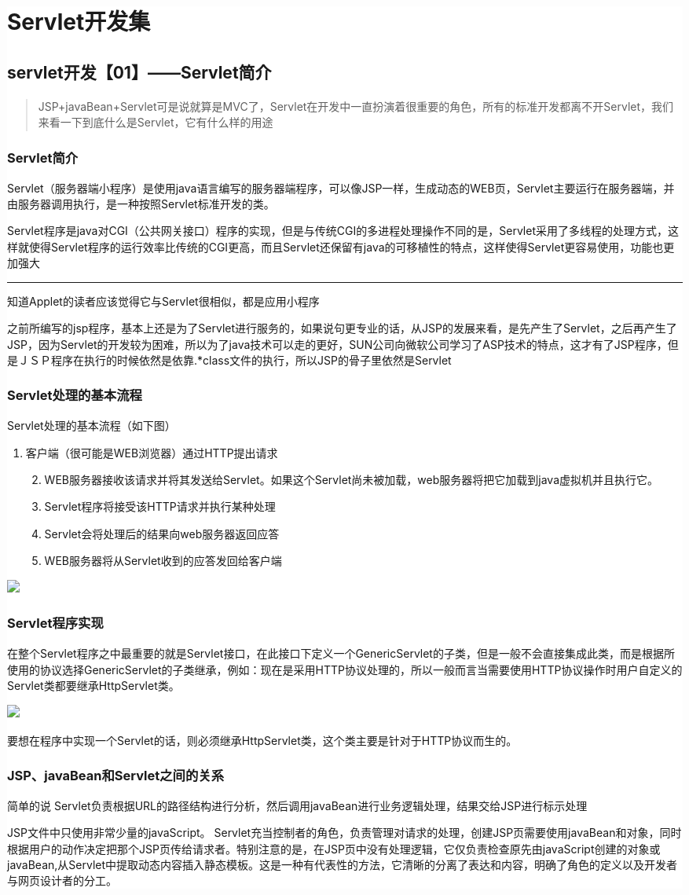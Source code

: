 # Servlet开发集

## servlet开发【01】——Servlet简介

> JSP+javaBean+Servlet可是说就算是MVC了，Servlet在开发中一直扮演着很重要的角色，所有的标准开发都离不开Servlet，我们来看一下到底什么是Servlet，它有什么样的用途

### Servlet简介

  Servlet（服务器端小程序）是使用java语言编写的服务器端程序，可以像JSP一样，生成动态的WEB页，Servlet主要运行在服务器端，并由服务器调用执行，是一种按照Servlet标准开发的类。

​    Servlet程序是java对CGI（公共网关接口）程序的实现，但是与传统CGI的多进程处理操作不同的是，Servlet采用了多线程的处理方式，这样就使得Servlet程序的运行效率比传统的CGI更高，而且Servlet还保留有java的可移植性的特点，这样使得Servlet更容易使用，功能也更加强大

------

  知道Applet的读者应该觉得它与Servlet很相似，都是应用小程序

  之前所编写的jsp程序，基本上还是为了Servlet进行服务的，如果说句更专业的话，从JSP的发展来看，是先产生了Servlet，之后再产生了JSP，因为Servlet的开发较为困难，所以为了java技术可以走的更好，SUN公司向微软公司学习了ASP技术的特点，这才有了JSP程序，但是ＪＳＰ程序在执行的时候依然是依靠.*class文件的执行，所以JSP的骨子里依然是Servlet

### Servlet处理的基本流程

Servlet处理的基本流程（如下图）

1. 客户端（很可能是WEB浏览器）通过HTTP提出请求

   2.  WEB服务器接收该请求并将其发送给Servlet。如果这个Servlet尚未被加载，web服务器将把它加载到java虚拟机并且执行它。

   3.  Servlet程序将接受该HTTP请求并执行某种处理

   4.  Servlet会将处理后的结果向web服务器返回应答

   5.  WEB服务器将从Servlet收到的应答发回给客户端

![](F:\笔记\项目补救包\Servlet知识\assets\175108500.jpg)

### Servlet程序实现

​    在整个Servlet程序之中最重要的就是Servlet接口，在此接口下定义一个GenericServlet的子类，但是一般不会直接集成此类，而是根据所使用的协议选择GenericServlet的子类继承，例如：现在是采用HTTP协议处理的，所以一般而言当需要使用HTTP协议操作时用户自定义的Servlet类都要继承HttpServlet类。

 ![](F:\笔记\项目补救包\Servlet知识\assets\175413464.jpg)

要想在程序中实现一个Servlet的话，则必须继承HttpServlet类，这个类主要是针对于HTTP协议而生的。

### JSP、javaBean和Servlet之间的关系

 简单的说 Servlet负责根据URL的路径结构进行分析，然后调用javaBean进行业务逻辑处理，结果交给JSP进行标示处理

   JSP文件中只使用非常少量的javaScript。 Servlet充当控制者的角色，负责管理对请求的处理，创建JSP页需要使用javaBean和对象，同时根据用户的动作决定把那个JSP页传给请求者。特别注意的是，在JSP页中没有处理逻辑，它仅负责检查原先由javaScript创建的对象或javaBean,从Servlet中提取动态内容插入静态模板。这是一种有代表性的方法，它清晰的分离了表达和内容，明确了角色的定义以及开发者与网页设计者的分工。
